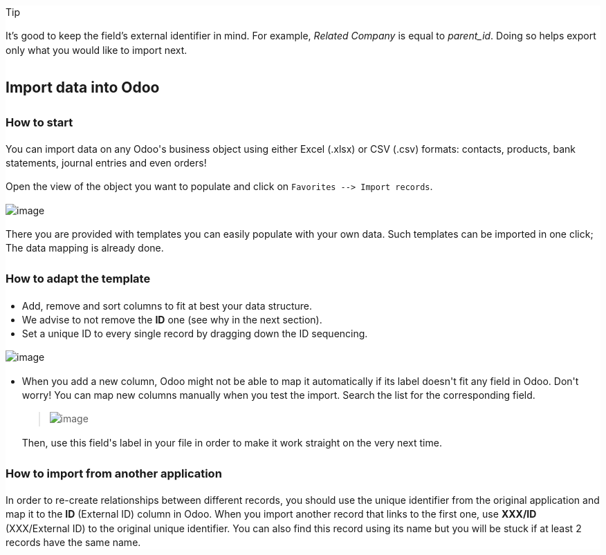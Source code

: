 <div class="title">

Tip

</div>

It’s good to keep the field’s external identifier in mind. For example,
*Related Company* is equal to *parent\_id*. Doing so helps export only
what you would like to import next.

</div>

## Import data into Odoo

### How to start

You can import data on any Odoo's business object using either Excel
(.xlsx) or CSV (.csv) formats: contacts, products, bank statements,
journal entries and even orders\!

Open the view of the object you want to populate and click on `Favorites
--> Import
records`.

![image](export_import_data/import_button.png)

There you are provided with templates you can easily populate with your
own data. Such templates can be imported in one click; The data mapping
is already done.

### How to adapt the template

  - Add, remove and sort columns to fit at best your data structure.
  - We advise to not remove the **ID** one (see why in the next
    section).
  - Set a unique ID to every single record by dragging down the ID
    sequencing.

![image](export_import_data/dragdown.gif)

  - When you add a new column, Odoo might not be able to map it
    automatically if its label doesn't fit any field in Odoo. Don't
    worry\! You can map new columns manually when you test the import.
    Search the list for the corresponding field.
    
    > ![image](export_import_data/field_list.png)
    
    Then, use this field's label in your file in order to make it work
    straight on the very next time.

### How to import from another application

In order to re-create relationships between different records, you
should use the unique identifier from the original application and map
it to the **ID** (External ID) column in Odoo. When you import another
record that links to the first one, use **XXX/ID** (XXX/External ID) to
the original unique identifier. You can also find this record using its
name but you will be stuck if at least 2 records have the same name.
